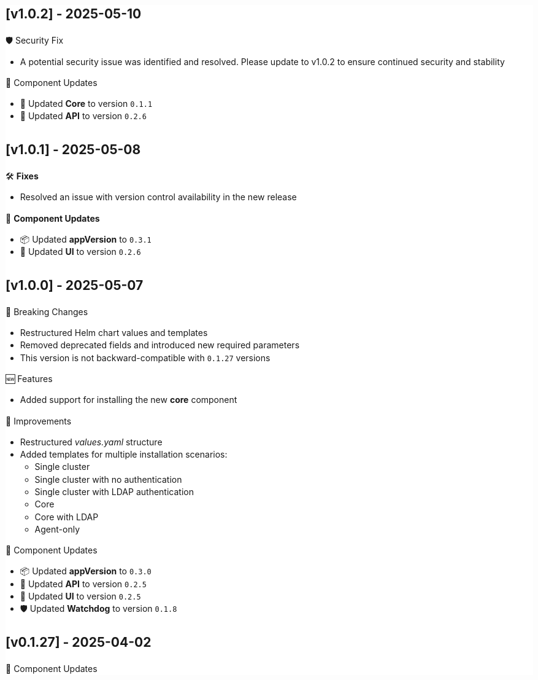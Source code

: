 ## [v1.0.2] - 2025-05-10

🛡️ Security Fix

- A potential security issue was identified and resolved. Please update to v1.0.2 to ensure continued security and stability

🔄 Component Updates

- 🧩 Updated **Core** to version ``0.1.1``
- 🚀 Updated **API** to version ``0.2.6``

## [v1.0.1] - 2025-05-08

🛠️ **Fixes**

- Resolved an issue with version control availability in the new release

🔄 **Component Updates**

- 📦 Updated **appVersion** to ``0.3.1``
- 🎨 Updated **UI** to version `0.2.6`

## [v1.0.0] - 2025-05-07

🚨 Breaking Changes

- Restructured Helm chart values and templates
- Removed deprecated fields and introduced new required parameters
- This version is not backward-compatible with ``0.1.27`` versions

🆕 Features

- Added support for installing the new **core** component

🔧 Improvements

- Restructured *values.yaml* structure
- Added templates for multiple installation scenarios:
  - Single cluster
  - Single cluster with no authentication
  - Single cluster with LDAP authentication
  - Core
  - Core with LDAP
  - Agent-only

🔄 Component Updates

- 📦 Updated **appVersion** to ``0.3.0``
- 🚀 Updated **API** to version ``0.2.5``
- 🎨 Updated **UI** to version ``0.2.5``
- 🛡️ Updated **Watchdog** to version ``0.1.8``

## [v0.1.27] - 2025-04-02

🔄 Component Updates
